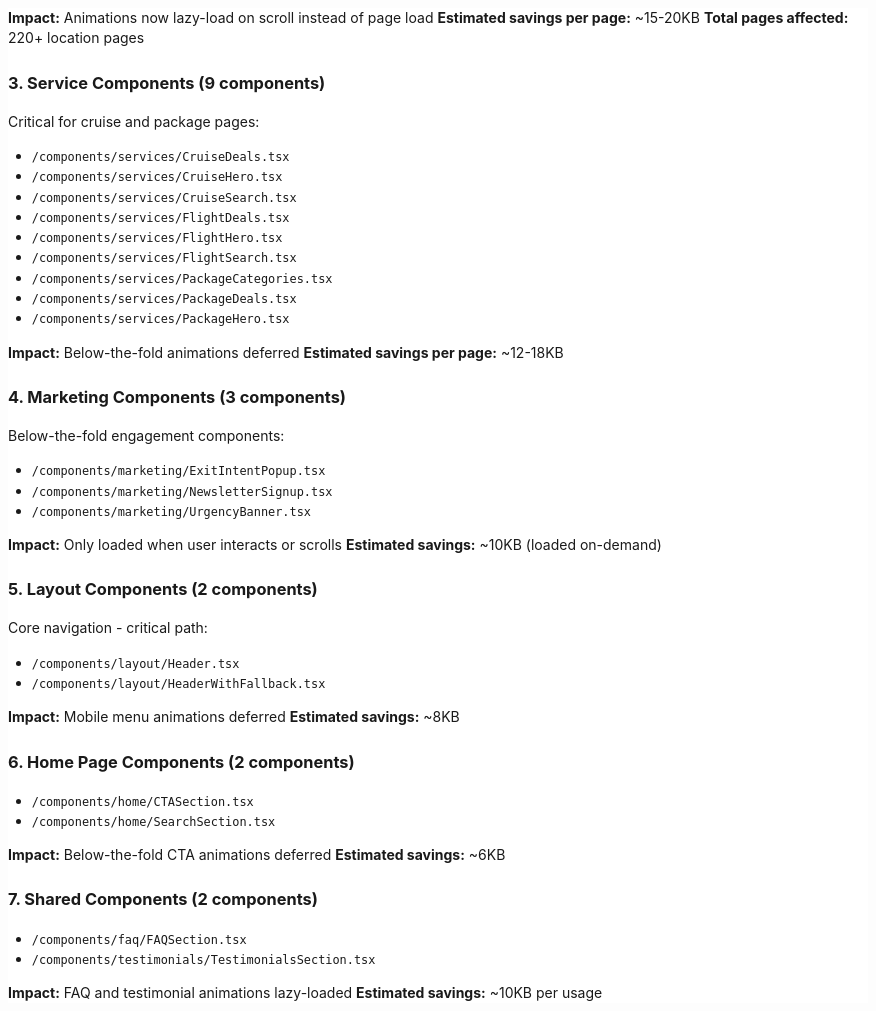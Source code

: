 **Impact:** Animations now lazy-load on scroll instead of page load
**Estimated savings per page:** ~15-20KB
**Total pages affected:** 220+ location pages

### 3. **Service Components** (9 components)

Critical for cruise and package pages:

- `/components/services/CruiseDeals.tsx`
- `/components/services/CruiseHero.tsx`
- `/components/services/CruiseSearch.tsx`
- `/components/services/FlightDeals.tsx`
- `/components/services/FlightHero.tsx`
- `/components/services/FlightSearch.tsx`
- `/components/services/PackageCategories.tsx`
- `/components/services/PackageDeals.tsx`
- `/components/services/PackageHero.tsx`

**Impact:** Below-the-fold animations deferred
**Estimated savings per page:** ~12-18KB

### 4. **Marketing Components** (3 components)

Below-the-fold engagement components:

- `/components/marketing/ExitIntentPopup.tsx`
- `/components/marketing/NewsletterSignup.tsx`
- `/components/marketing/UrgencyBanner.tsx`

**Impact:** Only loaded when user interacts or scrolls
**Estimated savings:** ~10KB (loaded on-demand)

### 5. **Layout Components** (2 components)

Core navigation - critical path:

- `/components/layout/Header.tsx`
- `/components/layout/HeaderWithFallback.tsx`

**Impact:** Mobile menu animations deferred
**Estimated savings:** ~8KB

### 6. **Home Page Components** (2 components)

- `/components/home/CTASection.tsx`
- `/components/home/SearchSection.tsx`

**Impact:** Below-the-fold CTA animations deferred
**Estimated savings:** ~6KB

### 7. **Shared Components** (2 components)

- `/components/faq/FAQSection.tsx`
- `/components/testimonials/TestimonialsSection.tsx`

**Impact:** FAQ and testimonial animations lazy-loaded
**Estimated savings:** ~10KB per usage
